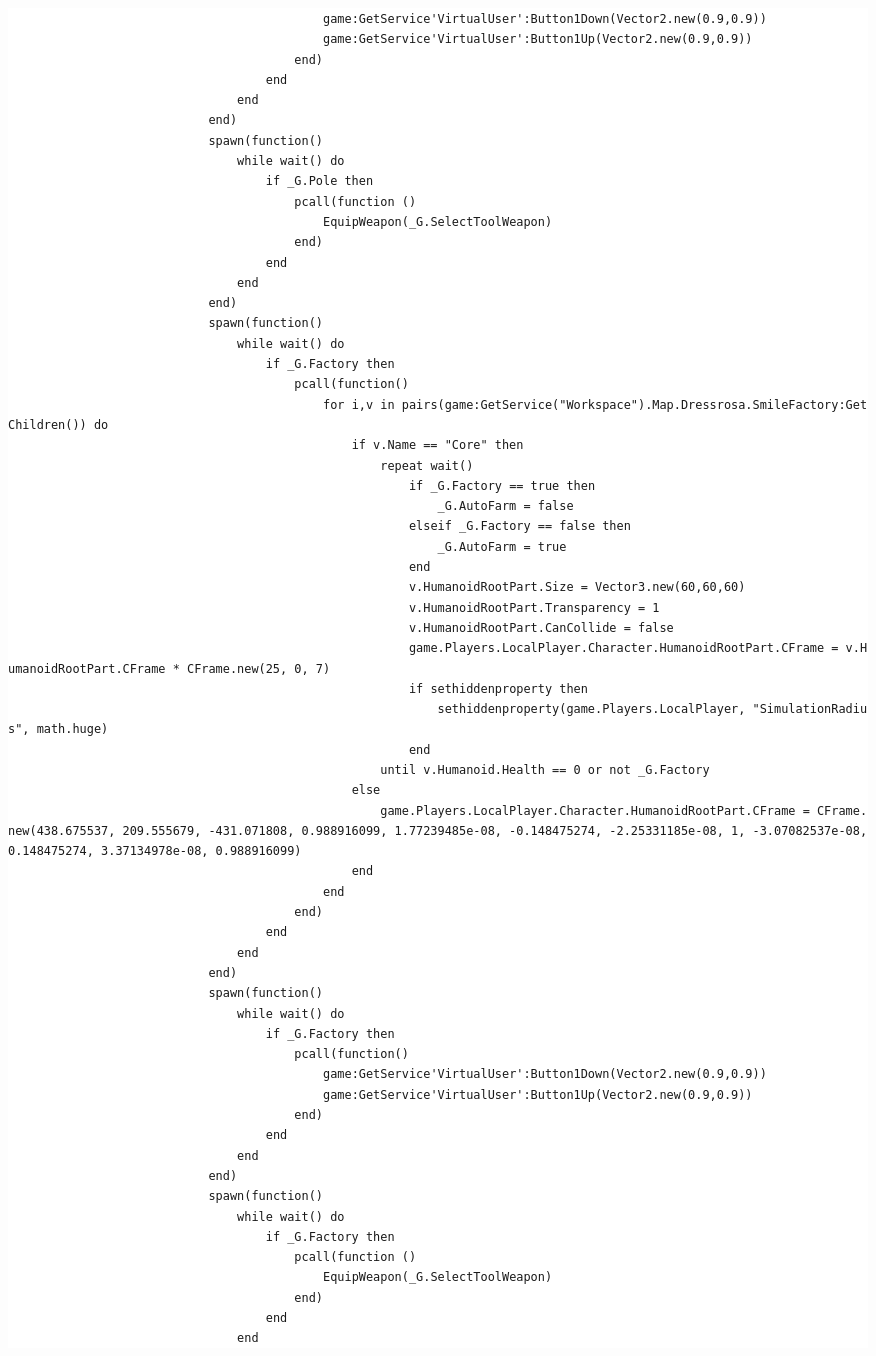                                                 game:GetService'VirtualUser':Button1Down(Vector2.new(0.9,0.9))
                                                game:GetService'VirtualUser':Button1Up(Vector2.new(0.9,0.9))
                                            end)
                                        end
                                    end
                                end)
                                spawn(function()
                                    while wait() do
                                        if _G.Pole then
                                            pcall(function ()
                                                EquipWeapon(_G.SelectToolWeapon)
                                            end)
                                        end
                                    end
                                end)
                                spawn(function()
                                    while wait() do
                                        if _G.Factory then
                                            pcall(function()
                                                for i,v in pairs(game:GetService("Workspace").Map.Dressrosa.SmileFactory:GetChildren()) do
                                                    if v.Name == "Core" then
                                                        repeat wait()
                                                            if _G.Factory == true then
                                                                _G.AutoFarm = false
                                                            elseif _G.Factory == false then
                                                                _G.AutoFarm = true
                                                            end
                                                            v.HumanoidRootPart.Size = Vector3.new(60,60,60)
                                                            v.HumanoidRootPart.Transparency = 1
                                                            v.HumanoidRootPart.CanCollide = false
                                                            game.Players.LocalPlayer.Character.HumanoidRootPart.CFrame = v.HumanoidRootPart.CFrame * CFrame.new(25, 0, 7)
                                                            if sethiddenproperty then
                                                                sethiddenproperty(game.Players.LocalPlayer, "SimulationRadius", math.huge)
                                                            end
                                                        until v.Humanoid.Health == 0 or not _G.Factory
                                                    else
                                                        game.Players.LocalPlayer.Character.HumanoidRootPart.CFrame = CFrame.new(438.675537, 209.555679, -431.071808, 0.988916099, 1.77239485e-08, -0.148475274, -2.25331185e-08, 1, -3.07082537e-08, 0.148475274, 3.37134978e-08, 0.988916099)
                                                    end
                                                end
                                            end)
                                        end
                                    end
                                end)
                                spawn(function()
                                    while wait() do
                                        if _G.Factory then
                                            pcall(function()
                                                game:GetService'VirtualUser':Button1Down(Vector2.new(0.9,0.9))
                                                game:GetService'VirtualUser':Button1Up(Vector2.new(0.9,0.9))
                                            end)
                                        end
                                    end
                                end)
                                spawn(function()
                                    while wait() do
                                        if _G.Factory then
                                            pcall(function ()
                                                EquipWeapon(_G.SelectToolWeapon)
                                            end)
                                        end
                                    end